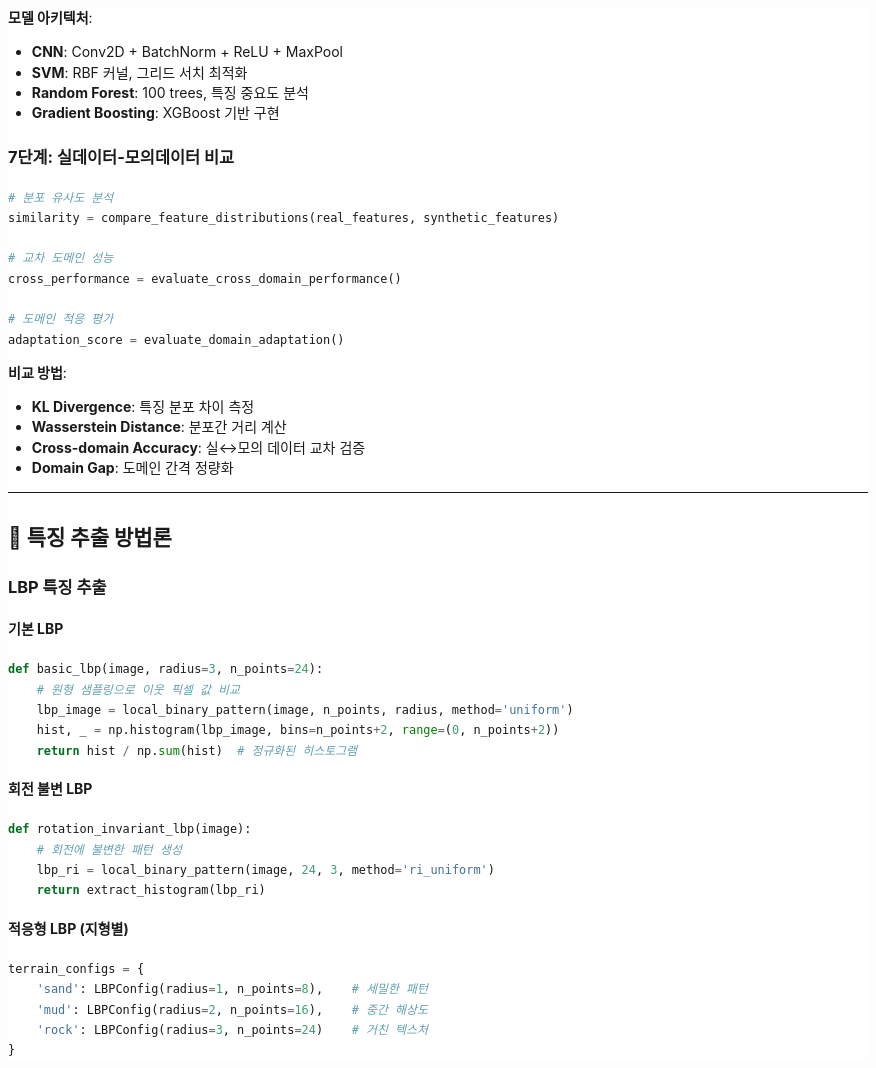 **모델 아키텍처**:
- **CNN**: Conv2D + BatchNorm + ReLU + MaxPool
- **SVM**: RBF 커널, 그리드 서치 최적화
- **Random Forest**: 100 trees, 특징 중요도 분석
- **Gradient Boosting**: XGBoost 기반 구현

### 7단계: 실데이터-모의데이터 비교

```python
# 분포 유사도 분석
similarity = compare_feature_distributions(real_features, synthetic_features)

# 교차 도메인 성능
cross_performance = evaluate_cross_domain_performance()

# 도메인 적응 평가
adaptation_score = evaluate_domain_adaptation()
```

**비교 방법**:
- **KL Divergence**: 특징 분포 차이 측정
- **Wasserstein Distance**: 분포간 거리 계산
- **Cross-domain Accuracy**: 실↔모의 데이터 교차 검증
- **Domain Gap**: 도메인 간격 정량화

---

## 🔧 특징 추출 방법론

### LBP 특징 추출

#### 기본 LBP
```python
def basic_lbp(image, radius=3, n_points=24):
    # 원형 샘플링으로 이웃 픽셀 값 비교
    lbp_image = local_binary_pattern(image, n_points, radius, method='uniform')
    hist, _ = np.histogram(lbp_image, bins=n_points+2, range=(0, n_points+2))
    return hist / np.sum(hist)  # 정규화된 히스토그램
```

#### 회전 불변 LBP
```python
def rotation_invariant_lbp(image):
    # 회전에 불변한 패턴 생성
    lbp_ri = local_binary_pattern(image, 24, 3, method='ri_uniform')
    return extract_histogram(lbp_ri)
```

#### 적응형 LBP (지형별)
```python
terrain_configs = {
    'sand': LBPConfig(radius=1, n_points=8),    # 세밀한 패턴
    'mud': LBPConfig(radius=2, n_points=16),    # 중간 해상도
    'rock': LBPConfig(radius=3, n_points=24)    # 거친 텍스처
}
```
